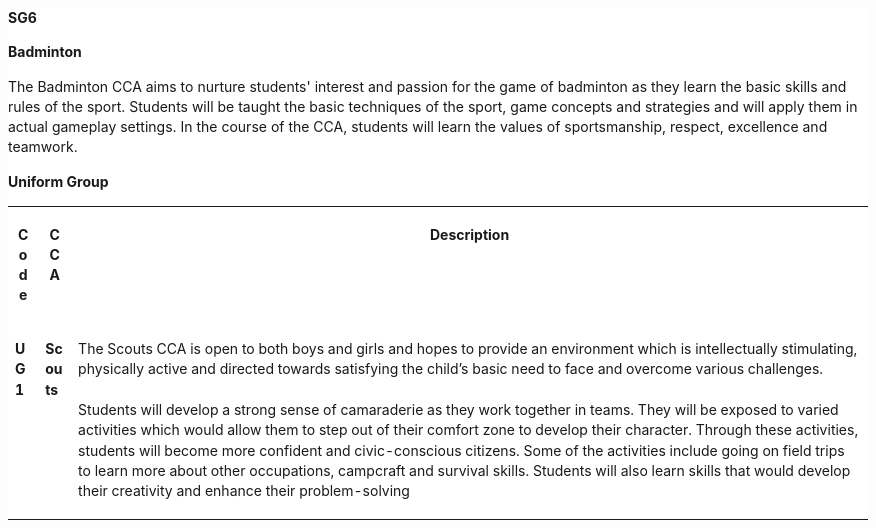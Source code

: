 </td>
</tr>
<tr>
<td rowspan="1" colspan="1">
<p><strong>SG6</strong>
</p>
</td>
<td rowspan="1" colspan="1">
<p><strong>Badminton</strong>
</p>
</td>
<td rowspan="1" colspan="1">
<p>The Badminton CCA aims to nurture students' interest and passion for the
game of badminton as they learn the basic skills and rules of the sport.
Students will be taught the basic techniques of the sport, game concepts
and strategies and will apply them in actual gameplay settings.&nbsp;In
the course of the CCA, students will learn the values of sportsmanship,
respect, excellence and teamwork.</p>
</td>
</tr>
</tbody>
</table>
<p><strong>Uniform Group</strong>
</p>
<table style="minWidth: 75px">
<colgroup>
<col>
<col>
<col>
</colgroup>
<tbody>
<tr>
<th rowspan="1" colspan="1">
<p>Code</p>
</th>
<th rowspan="1" colspan="1">
<p>CCA</p>
</th>
<th rowspan="1" colspan="1">
<p>Description</p>
</th>
</tr>
<tr>
<td rowspan="1" colspan="1">
<p><strong>UG1</strong>
</p>
</td>
<td rowspan="1" colspan="1">
<p><strong>Scouts</strong>
</p>
</td>
<td rowspan="1" colspan="1">
<p>The Scouts CCA is open to both boys and girls and hopes to provide an
environment&nbsp;which is intellectually stimulating, physically active
and directed towards satisfying the child’s basic need to face and overcome
various challenges.
<br>
<br>Students will develop a strong sense of camaraderie as they work together
in teams. They will be exposed to varied activities which would allow them
to step out of their comfort zone to develop their character. Through these
activities, students will become more confident and civic-conscious citizens.
Some of the activities include going on field trips to learn more about
other occupations, campcraft and survival skills. Students will also learn
skills that would develop their creativity and enhance their problem-solving